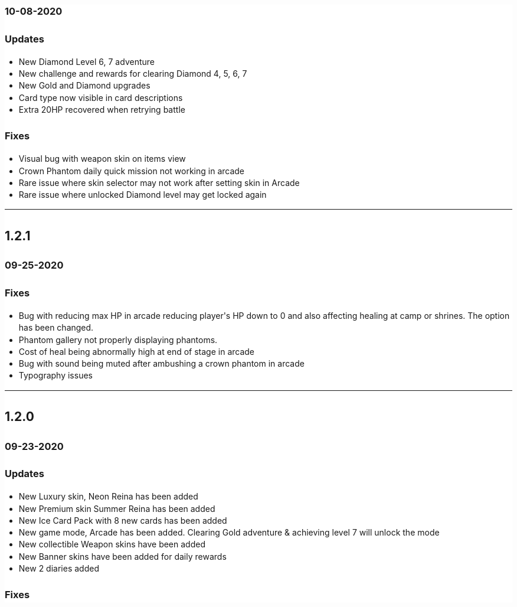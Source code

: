 ### 10-08-2020

### Updates

- New Diamond Level 6, 7 adventure
- New challenge and rewards for clearing Diamond 4, 5, 6, 7
- New Gold and Diamond upgrades
- Card type now visible in card descriptions
- Extra 20HP recovered when retrying battle

### Fixes

- Visual bug with weapon skin on items view
- Crown Phantom daily quick mission not working in arcade
- Rare issue where skin selector may not work after setting skin in Arcade
- Rare issue where unlocked Diamond level may get locked again

---

## 1.2.1

### 09-25-2020

### Fixes

- Bug with reducing max HP in arcade reducing player's HP down to 0 and also affecting healing at camp or shrines. The option has been changed.
- Phantom gallery not properly displaying phantoms.
- Cost of heal being abnormally high at end of stage in arcade
- Bug with sound being muted after ambushing a crown phantom in arcade
- Typography issues

---

## 1.2.0

### 09-23-2020

### Updates

- New Luxury skin, Neon Reina has been added
- New Premium skin Summer Reina has been added
- New Ice Card Pack with 8 new cards has been added
- New game mode, Arcade has been added. Clearing Gold adventure & achieving level 7 will unlock the mode
- New collectible Weapon skins have been added
- New Banner skins have been added for daily rewards
- New 2 diaries added

### Fixes
